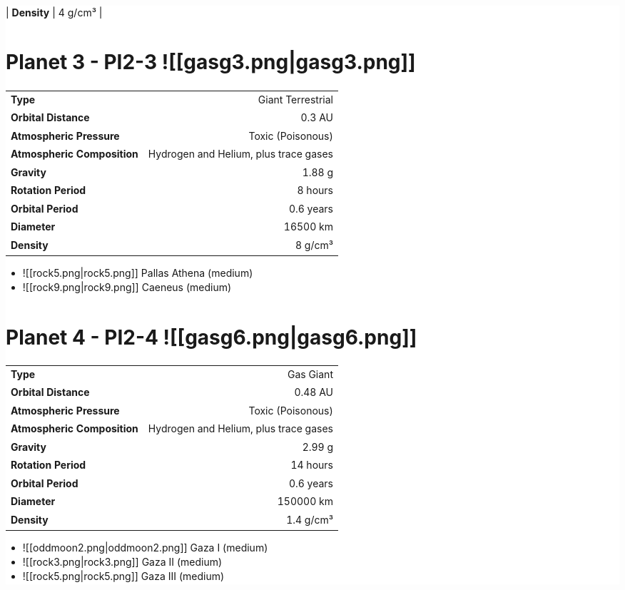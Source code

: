 | **Density**                 |    4 g/cm³ |





# Planet 3 - PI2-3 ![[gasg3.png\|gasg3.png]]
|                             |                           |
| --------------------------- | -------------------------:|
| **Type**                    |             Giant Terrestrial |
| **Orbital Distance**        |   0.3 AU |
| **Atmospheric Pressure**    |       Toxic (Poisonous) |
| **Atmospheric Composition** |      Hydrogen and Helium, plus trace gases |
| **Gravity**                 |        1.88 g |
| **Rotation Period**         |  8 hours |
| **Orbital Period** | 0.6 years |
| **Diameter**                |      16500 km | 
| **Density**                 |    8 g/cm³ |



- ![[rock5.png\|rock5.png]] Pallas Athena (medium)
- ![[rock9.png\|rock9.png]] Caeneus (medium)


# Planet 4 - PI2-4 ![[gasg6.png\|gasg6.png]]
|                             |                           |
| --------------------------- | -------------------------:|
| **Type**                    |             Gas Giant |
| **Orbital Distance**        |   0.48 AU |
| **Atmospheric Pressure**    |       Toxic (Poisonous) |
| **Atmospheric Composition** |      Hydrogen and Helium, plus trace gases |
| **Gravity**                 |        2.99 g |
| **Rotation Period**         |  14 hours |
| **Orbital Period** | 0.6 years |
| **Diameter**                |      150000 km | 
| **Density**                 |    1.4 g/cm³ |



- ![[oddmoon2.png\|oddmoon2.png]] Gaza I (medium)
- ![[rock3.png\|rock3.png]] Gaza II (medium)
- ![[rock5.png\|rock5.png]] Gaza III (medium)
